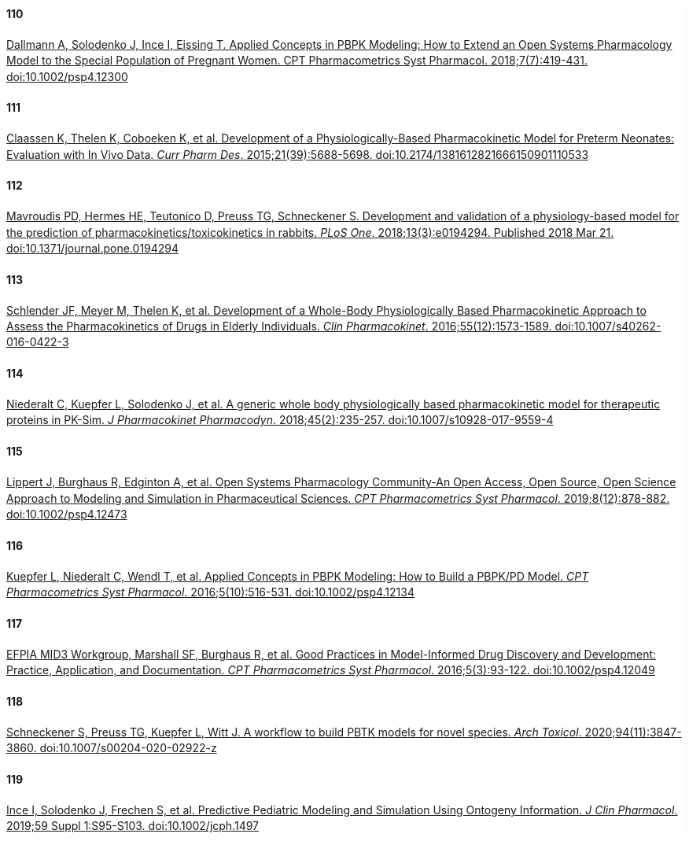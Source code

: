 #### 110
[Dallmann A, Solodenko J, Ince I, Eissing T. Applied Concepts in PBPK Modeling: How to Extend an Open Systems Pharmacology Model to the Special Population of Pregnant Women. CPT Pharmacometrics Syst Pharmacol. 2018;7(7):419-431. doi:10.1002/psp4.12300](https://pubmed.ncbi.nlm.nih.gov/29569837)

#### 111
[Claassen K, Thelen K, Coboeken K, et al.  Development of a Physiologically-Based Pharmacokinetic Model for Preterm Neonates: Evaluation with In Vivo Data. *Curr Pharm Des*. 2015;21(39):5688-5698. doi:10.2174/1381612821666150901110533](https://pubmed.ncbi.nlm.nih.gov/26323410)

#### 112
[Mavroudis PD, Hermes HE, Teutonico D, Preuss TG, Schneckener S. Development and validation of a physiology-based model for the prediction of pharmacokinetics/toxicokinetics in rabbits. *PLoS One*. 2018;13(3):e0194294. Published 2018 Mar 21. doi:10.1371/journal.pone.0194294](https://pubmed.ncbi.nlm.nih.gov/29561908)

#### 113
[Schlender JF, Meyer M, Thelen K, et al. Development of a Whole-Body Physiologically Based Pharmacokinetic Approach to Assess the Pharmacokinetics of Drugs in Elderly Individuals.
*Clin Pharmacokinet*. 2016;55(12):1573-1589. doi:10.1007/s40262-016-0422-3](https://pubmed.ncbi.nlm.nih.gov/27351180/)

#### 114
[Niederalt C, Kuepfer L, Solodenko J, et al. A generic whole body physiologically based pharmacokinetic model for therapeutic proteins in PK-Sim. *J Pharmacokinet Pharmacodyn*. 2018;45(2):235-257. doi:10.1007/s10928-017-9559-4](https://pubmed.ncbi.nlm.nih.gov/29234936)

#### 115
[Lippert J, Burghaus R, Edginton A, et al.  Open Systems Pharmacology Community-An Open Access, Open Source, Open Science Approach to Modeling and Simulation in Pharmaceutical Sciences. *CPT Pharmacometrics Syst Pharmacol*. 2019;8(12):878-882. doi:10.1002/psp4.12473](https://pubmed.ncbi.nlm.nih.gov/31671256)

#### 116
[Kuepfer L, Niederalt C, Wendl T, et al. Applied Concepts in PBPK Modeling: How to Build a PBPK/PD Model. *CPT Pharmacometrics Syst Pharmacol*. 2016;5(10):516-531. doi:10.1002/psp4.12134](https://pubmed.ncbi.nlm.nih.gov/27653238)

#### 117
[EFPIA MID3 Workgroup, Marshall SF, Burghaus R, et al. Good Practices in Model-Informed Drug Discovery and Development: Practice, Application, and Documentation. *CPT Pharmacometrics Syst Pharmacol*. 2016;5(3):93-122. doi:10.1002/psp4.12049](https://pubmed.ncbi.nlm.nih.gov/27069774)

#### 118
[Schneckener S, Preuss TG, Kuepfer L, Witt J. A workflow to build PBTK models for novel species. *Arch Toxicol*. 2020;94(11):3847-3860. doi:10.1007/s00204-020-02922-z](https://pubmed.ncbi.nlm.nih.gov/33033842)

#### 119
[Ince I, Solodenko J, Frechen S, et al. Predictive Pediatric Modeling and Simulation Using Ontogeny Information. *J Clin Pharmacol*. 2019;59 Suppl 1:S95-S103. doi:10.1002/jcph.1497](https://pubmed.ncbi.nlm.nih.gov/31502689)
